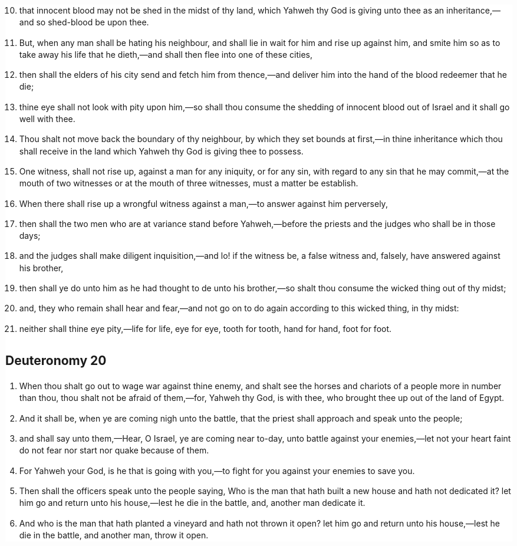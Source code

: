 10. that innocent blood may not be shed in the midst of thy land, which Yahweh thy God is giving unto thee as an inheritance,—and so shed-blood be upon thee.

11. But, when any man shall be hating his neighbour, and shall lie in wait for him and rise up against him, and smite him so as to take away his life that he dieth,—and shall then flee into one of these cities,

12. then shall the elders of his city send and fetch him from thence,—and deliver him into the hand of the blood redeemer that he die;

13. thine eye shall not look with pity upon him,—so shall thou consume the shedding of innocent blood out of Israel and it shall go well with thee. 

14.  Thou shalt not move back the boundary of thy neighbour, by which they set bounds at first,—in thine inheritance which thou shall receive in the land which Yahweh thy God is giving thee to possess.

15. One witness, shall not rise up, against a man for any iniquity, or for any sin, with regard to any sin that he may commit,—at the mouth of two witnesses or at the mouth of three witnesses, must a matter be establish.

16. When there shall rise up a wrongful witness against a man,—to answer against him perversely,

17. then shall the two men who are at variance stand before Yahweh,—before the priests and the judges who shall be in those days;

18. and the judges shall make diligent inquisition,—and lo! if the witness be, a false witness and, falsely, have answered against his brother,

19. then shall ye do unto him as he had thought to de unto his brother,—so shalt thou consume the wicked thing out of thy midst;

20. and, they who remain shall hear and fear,—and not go on to do again according to this wicked thing, in thy midst:

21. neither shall thine eye pity,—life for life, eye for eye, tooth for tooth, hand for hand, foot for foot.  

## Deuteronomy 20

1. When thou shalt go out to wage war against thine enemy, and shalt see the horses and chariots of a people more in number than thou, thou shalt not be afraid of them,—for, Yahweh thy God, is with thee, who brought thee up out of the land of Egypt.

2. And it shall be, when ye are coming nigh unto the battle, that the priest shall approach and speak unto the people;

3. and shall say unto them,—Hear, O Israel, ye are coming near to-day, unto battle against your enemies,—let not your heart faint do not fear nor start nor quake because of them.

4. For Yahweh your God, is he that is going with you,—to fight for you against your enemies to save you.

5. Then shall the officers speak unto the people saying, Who is the man that hath built a new house and hath not dedicated it? let him go and return unto his house,—lest he die in the battle, and, another man dedicate it.

6. And who is the man that hath planted a vineyard and hath not thrown it open? let him go and return unto his house,—lest he die in the battle, and another man, throw it open.
